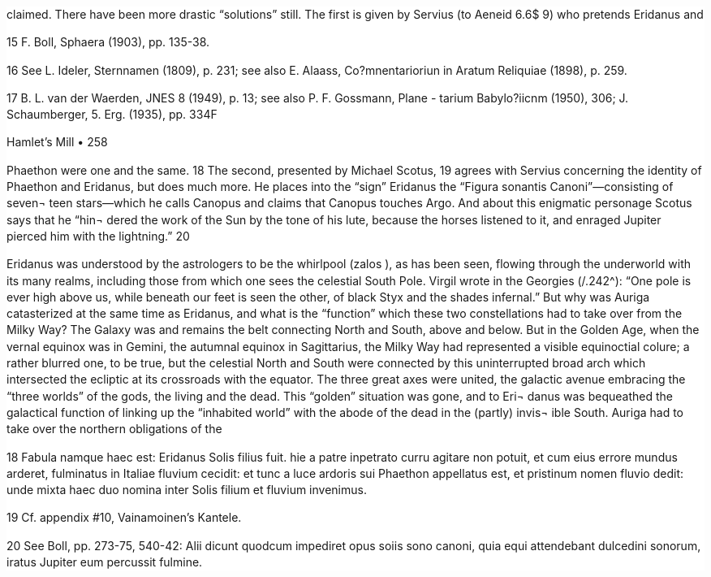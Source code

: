 claimed. There have been more drastic “solutions” still. The first is 
given by Servius (to Aeneid 6.6$ 9) who pretends Eridanus and 

15 F. Boll, Sphaera (1903), pp. 135-38. 

16 See L. Ideler, Sternnamen (1809), p. 231; see also E. Alaass, Co?mnentarioriun 
in Aratum Reliquiae (1898), p. 259. 

17 B. L. van der Waerden, JNES 8 (1949), p. 13; see also P. F. Gossmann, Plane - 
tarium Babylo?iicnm (1950), 306; J. Schaumberger, 5. Erg. (1935), pp. 334F 



Hamlet’s Mill • 258 

Phaethon were one and the same. 18 The second, presented by 
Michael Scotus, 19 agrees with Servius concerning the identity of 
Phaethon and Eridanus, but does much more. He places into the 
“sign” Eridanus the “Figura sonantis Canoni”—consisting of seven¬ 
teen stars—which he calls Canopus and claims that Canopus touches 
Argo. And about this enigmatic personage Scotus says that he “hin¬ 
dered the work of the Sun by the tone of his lute, because the 
horses listened to it, and enraged Jupiter pierced him with the 
lightning.” 20 

Eridanus was understood by the astrologers to be the whirlpool 
(zalos ), as has been seen, flowing through the underworld with 
its many realms, including those from which one sees the celestial 
South Pole. Virgil wrote in the Georgies (/.242^): “One pole is 
ever high above us, while beneath our feet is seen the other, of black 
Styx and the shades infernal.” But why was Auriga catasterized at 
the same time as Eridanus, and what is the “function” which these 
two constellations had to take over from the Milky Way? The 
Galaxy was and remains the belt connecting North and South, 
above and below. But in the Golden Age, when the vernal equinox 
was in Gemini, the autumnal equinox in Sagittarius, the Milky 
Way had represented a visible equinoctial colure; a rather blurred 
one, to be true, but the celestial North and South were connected 
by this uninterrupted broad arch which intersected the ecliptic at 
its crossroads with the equator. The three great axes were united, 
the galactic avenue embracing the “three worlds” of the gods, the 
living and the dead. This “golden” situation was gone, and to Eri¬ 
danus was bequeathed the galactical function of linking up the 
“inhabited world” with the abode of the dead in the (partly) invis¬ 
ible South. Auriga had to take over the northern obligations of the 

18 Fabula namque haec est: Eridanus Solis filius fuit. hie a patre inpetrato curru 
agitare non potuit, et cum eius errore mundus arderet, fulminatus in Italiae fluvium 
cecidit: et tunc a luce ardoris sui Phaethon appellatus est, et pristinum nomen 
fluvio dedit: unde mixta haec duo nomina inter Solis filium et fluvium invenimus. 

19 Cf. appendix #10, Vainamoinen’s Kantele. 

20 See Boll, pp. 273-75, 540-42: Alii dicunt quodcum impediret opus soiis sono 
canoni, quia equi attendebant dulcedini sonorum, iratus Jupiter eum percussit 
fulmine. 
